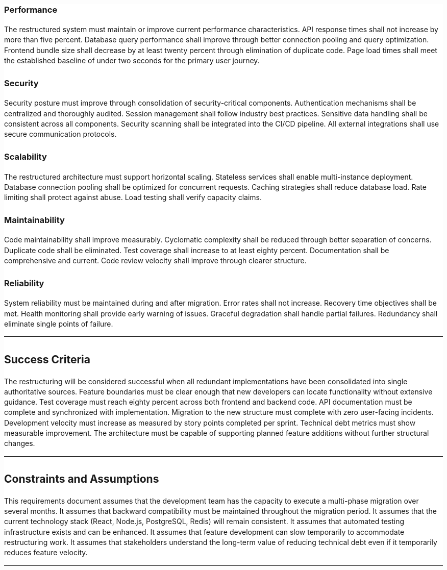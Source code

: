### Performance
The restructured system must maintain or improve current performance characteristics. API response times shall not increase by more than five percent. Database query performance shall improve through better connection pooling and query optimization. Frontend bundle size shall decrease by at least twenty percent through elimination of duplicate code. Page load times shall meet the established baseline of under two seconds for the primary user journey.

### Security
Security posture must improve through consolidation of security-critical components. Authentication mechanisms shall be centralized and thoroughly audited. Session management shall follow industry best practices. Sensitive data handling shall be consistent across all components. Security scanning shall be integrated into the CI/CD pipeline. All external integrations shall use secure communication protocols.

### Scalability
The restructured architecture must support horizontal scaling. Stateless services shall enable multi-instance deployment. Database connection pooling shall be optimized for concurrent requests. Caching strategies shall reduce database load. Rate limiting shall protect against abuse. Load testing shall verify capacity claims.

### Maintainability
Code maintainability shall improve measurably. Cyclomatic complexity shall be reduced through better separation of concerns. Duplicate code shall be eliminated. Test coverage shall increase to at least eighty percent. Documentation shall be comprehensive and current. Code review velocity shall improve through clearer structure.

### Reliability
System reliability must be maintained during and after migration. Error rates shall not increase. Recovery time objectives shall be met. Health monitoring shall provide early warning of issues. Graceful degradation shall handle partial failures. Redundancy shall eliminate single points of failure.

---

## Success Criteria

The restructuring will be considered successful when all redundant implementations have been consolidated into single authoritative sources. Feature boundaries must be clear enough that new developers can locate functionality without extensive guidance. Test coverage must reach eighty percent across both frontend and backend code. API documentation must be complete and synchronized with implementation. Migration to the new structure must complete with zero user-facing incidents. Development velocity must increase as measured by story points completed per sprint. Technical debt metrics must show measurable improvement. The architecture must be capable of supporting planned feature additions without further structural changes.

---

## Constraints and Assumptions

This requirements document assumes that the development team has the capacity to execute a multi-phase migration over several months. It assumes that backward compatibility must be maintained throughout the migration period. It assumes that the current technology stack (React, Node.js, PostgreSQL, Redis) will remain consistent. It assumes that automated testing infrastructure exists and can be enhanced. It assumes that feature development can slow temporarily to accommodate restructuring work. It assumes that stakeholders understand the long-term value of reducing technical debt even if it temporarily reduces feature velocity.

---
